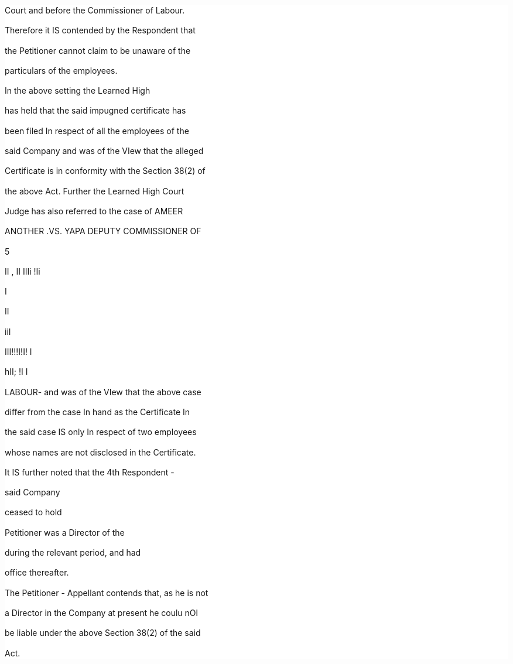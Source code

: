 Court and before the Commissioner of Labour.

Therefore it IS contended by the Respondent that

the Petitioner cannot claim to be unaware of the

particulars of the employees.

In the above setting the Learned High

has held that the said impugned certificate has

been filed In respect of all the employees of the

said Company and was of the VIew that the alleged

Certificate is in conformity with the Section 38(2) of

the above Act. Further the Learned High Court

Judge has also referred to the case of AMEER

ANOTHER .VS. YAPA DEPUTY COMMISSIONER OF

5

II , II IIIi !Ii

I

II

iiI

III!!!I!I! I

hII; !I I

LABOUR- and was of the VIew that the above case

differ from the case In hand as the Certificate In

the said case IS only In respect of two employees

whose names are not disclosed in the Certificate.

It IS further noted that the 4th Respondent -

said Company

ceased to hold

Petitioner was a Director of the

during the relevant period, and had

office thereafter.

The Petitioner - Appellant contends that, as he is not

a Director in the Company at present he coulu nOl

be liable under the above Section 38(2) of the said

Act.
